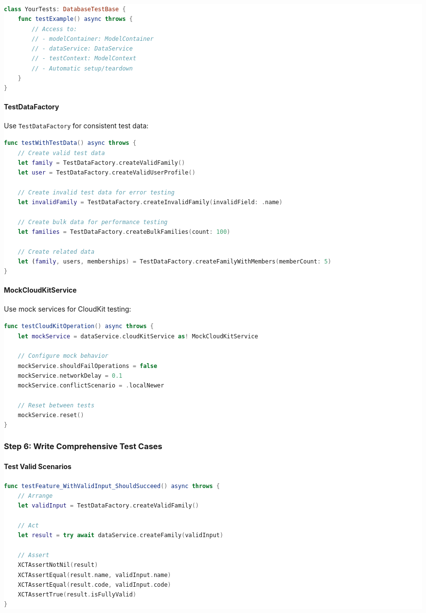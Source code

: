 ```swift
class YourTests: DatabaseTestBase {
    func testExample() async throws {
        // Access to:
        // - modelContainer: ModelContainer
        // - dataService: DataService
        // - testContext: ModelContext
        // - Automatic setup/teardown
    }
}
```

#### TestDataFactory
Use `TestDataFactory` for consistent test data:

```swift
func testWithTestData() async throws {
    // Create valid test data
    let family = TestDataFactory.createValidFamily()
    let user = TestDataFactory.createValidUserProfile()
    
    // Create invalid test data for error testing
    let invalidFamily = TestDataFactory.createInvalidFamily(invalidField: .name)
    
    // Create bulk data for performance testing
    let families = TestDataFactory.createBulkFamilies(count: 100)
    
    // Create related data
    let (family, users, memberships) = TestDataFactory.createFamilyWithMembers(memberCount: 5)
}
```

#### MockCloudKitService
Use mock services for CloudKit testing:

```swift
func testCloudKitOperation() async throws {
    let mockService = dataService.cloudKitService as! MockCloudKitService
    
    // Configure mock behavior
    mockService.shouldFailOperations = false
    mockService.networkDelay = 0.1
    mockService.conflictScenario = .localNewer
    
    // Reset between tests
    mockService.reset()
}
```

### Step 6: Write Comprehensive Test Cases

#### Test Valid Scenarios
```swift
func testFeature_WithValidInput_ShouldSucceed() async throws {
    // Arrange
    let validInput = TestDataFactory.createValidFamily()
    
    // Act
    let result = try await dataService.createFamily(validInput)
    
    // Assert
    XCTAssertNotNil(result)
    XCTAssertEqual(result.name, validInput.name)
    XCTAssertEqual(result.code, validInput.code)
    XCTAssertTrue(result.isFullyValid)
}
```